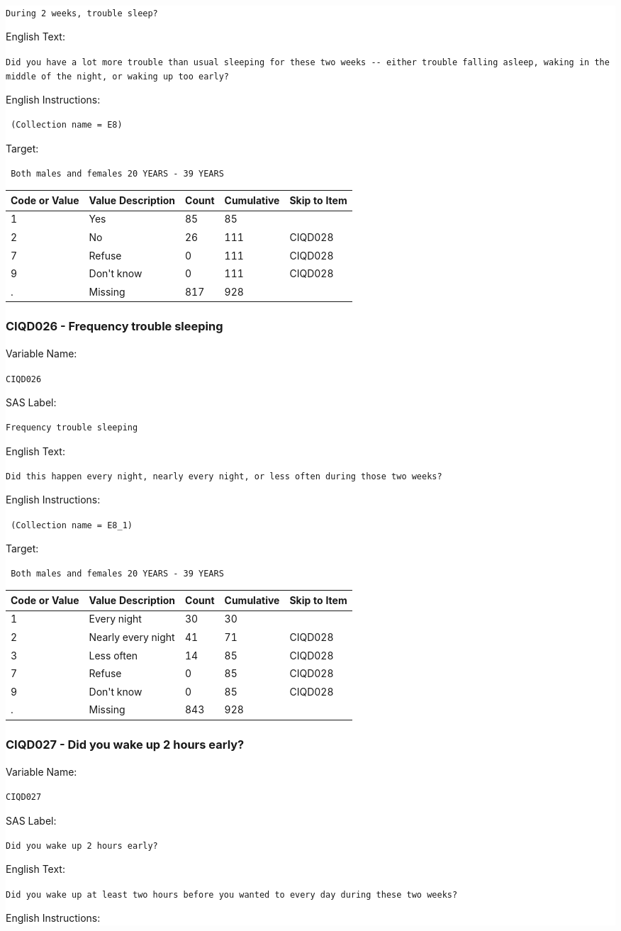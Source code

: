     During 2 weeks, trouble sleep?
English Text:

    Did you have a lot more trouble than usual sleeping for these two weeks -- either trouble falling asleep, waking in the middle of the night, or waking up too early?
English Instructions:

     (Collection name = E8)
Target:

     Both males and females 20 YEARS - 39 YEARS
Code or Value | Value Description | Count | Cumulative | Skip to Item  
---|---|---|---|---  
1 | Yes | 85 | 85 |   
2 | No | 26 | 111 | CIQD028   
7 | Refuse | 0 | 111 | CIQD028   
9 | Don't know | 0 | 111 | CIQD028   
. | Missing | 817 | 928 |   
  
### CIQD026 - Frequency trouble sleeping

Variable Name:

    CIQD026
SAS Label:

    Frequency trouble sleeping
English Text:

    Did this happen every night, nearly every night, or less often during those two weeks?
English Instructions:

     (Collection name = E8_1)
Target:

     Both males and females 20 YEARS - 39 YEARS
Code or Value | Value Description | Count | Cumulative | Skip to Item  
---|---|---|---|---  
1 | Every night | 30 | 30 |   
2 | Nearly every night | 41 | 71 | CIQD028   
3 | Less often | 14 | 85 | CIQD028   
7 | Refuse | 0 | 85 | CIQD028   
9 | Don't know | 0 | 85 | CIQD028   
. | Missing | 843 | 928 |   
  
### CIQD027 - Did you wake up 2 hours early?

Variable Name:

    CIQD027
SAS Label:

    Did you wake up 2 hours early?
English Text:

    Did you wake up at least two hours before you wanted to every day during these two weeks?
English Instructions:
